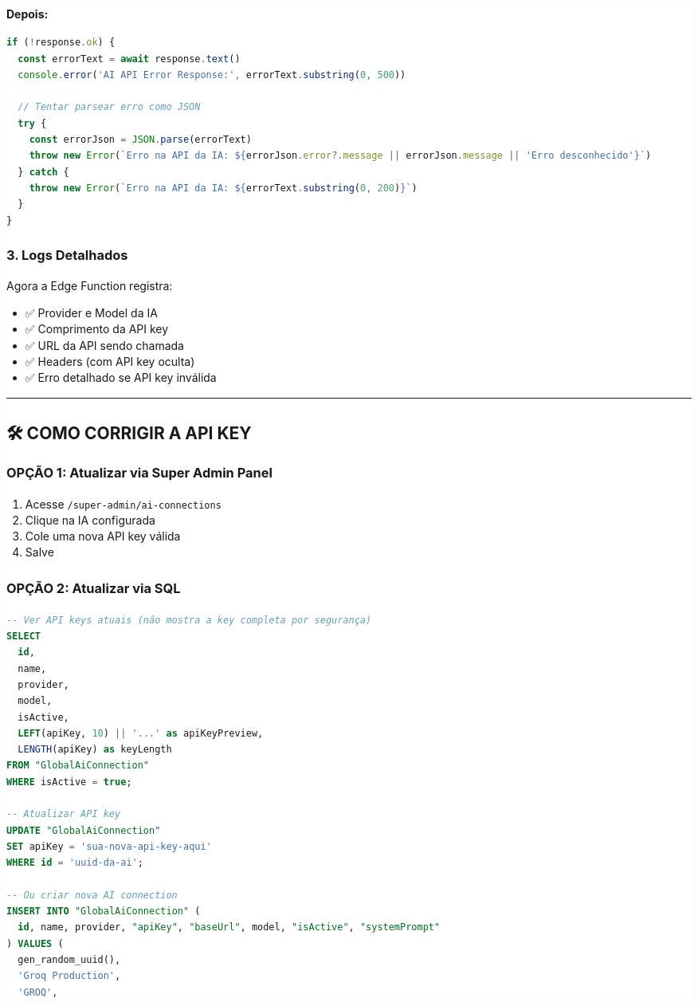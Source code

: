 **Depois:**
```typescript
if (!response.ok) {
  const errorText = await response.text()
  console.error('AI API Error Response:', errorText.substring(0, 500))
  
  // Tentar parsear erro como JSON
  try {
    const errorJson = JSON.parse(errorText)
    throw new Error(`Erro na API da IA: ${errorJson.error?.message || errorJson.message || 'Erro desconhecido'}`)
  } catch {
    throw new Error(`Erro na API da IA: ${errorText.substring(0, 200)}`)
  }
}
```

### **3. Logs Detalhados**

Agora a Edge Function registra:
- ✅ Provider e Model da IA
- ✅ Comprimento da API key
- ✅ URL da API sendo chamada
- ✅ Headers (com API key oculta)
- ✅ Erro detalhado se API key inválida

---

## 🛠️ COMO CORRIGIR A API KEY

### **OPÇÃO 1: Atualizar via Super Admin Panel**

1. Acesse `/super-admin/ai-connections`
2. Clique na IA configurada
3. Cole uma nova API key válida
4. Salve

### **OPÇÃO 2: Atualizar via SQL**

```sql
-- Ver API keys atuais (não mostra a key completa por segurança)
SELECT 
  id, 
  name, 
  provider, 
  model, 
  isActive,
  LEFT(apiKey, 10) || '...' as apiKeyPreview,
  LENGTH(apiKey) as keyLength
FROM "GlobalAiConnection"
WHERE isActive = true;

-- Atualizar API key
UPDATE "GlobalAiConnection"
SET apiKey = 'sua-nova-api-key-aqui'
WHERE id = 'uuid-da-ai';

-- Ou criar nova AI connection
INSERT INTO "GlobalAiConnection" (
  id, name, provider, "apiKey", "baseUrl", model, "isActive", "systemPrompt"
) VALUES (
  gen_random_uuid(),
  'Groq Production',
  'GROQ',
```